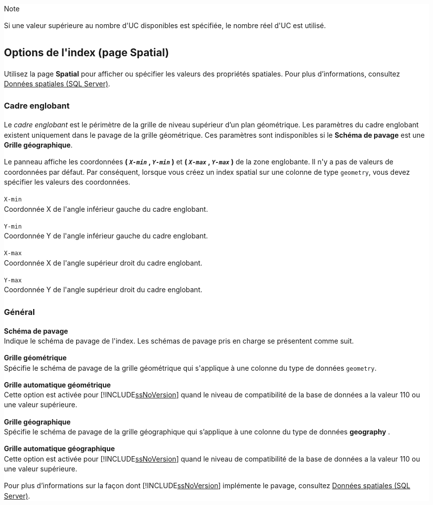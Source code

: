 > [!NOTE]  
>  Si une valeur supérieure au nombre d'UC disponibles est spécifiée, le nombre réel d'UC est utilisé.  
  
##  <a name="spatial-page-index-options"></a><a name="Spatial"></a> Options de l'index (page Spatial)  
 Utilisez la page **Spatial** pour afficher ou spécifier les valeurs des propriétés spatiales. Pour plus d’informations, consultez [Données spatiales &#40;SQL Server&#41;](../spatial/spatial-data-sql-server.md).  
  
### <a name="bounding-box"></a>Cadre englobant  
 Le *cadre englobant* est le périmètre de la grille de niveau supérieur d’un plan géométrique. Les paramètres du cadre englobant existent uniquement dans le pavage de la grille géométrique. Ces paramètres sont indisponibles si le **Schéma de pavage** est une **Grille géographique**.  
  
 Le panneau affiche les coordonnées **( *`X-min`* , *`Y-min`* )** et **( *`X-max`* , *`Y-max`* )** de la zone englobante. Il n'y a pas de valeurs de coordonnées par défaut. Par conséquent, lorsque vous créez un index spatial sur une colonne de type `geometry`, vous devez spécifier les valeurs des coordonnées.  
  
 `X-min`  
 Coordonnée X de l'angle inférieur gauche du cadre englobant.  
  
 `Y-min`  
 Coordonnée Y de l'angle inférieur gauche du cadre englobant.  
  
 `X-max`  
 Coordonnée X de l'angle supérieur droit du cadre englobant.  
  
 `Y-max`  
 Coordonnée Y de l'angle supérieur droit du cadre englobant.  
  
### <a name="general"></a>Général  
 **Schéma de pavage**  
 Indique le schéma de pavage de l'index. Les schémas de pavage pris en charge se présentent comme suit.  
  
 **Grille géométrique**  
 Spécifie le schéma de pavage de la grille géométrique qui s'applique à une colonne du type de données `geometry`.  
  
 **Grille automatique géométrique**  
 Cette option est activée pour [!INCLUDE[ssNoVersion](../../../includes/ssnoversion-md.md)] quand le niveau de compatibilité de la base de données a la valeur 110 ou une valeur supérieure.  
  
 **Grille géographique**  
 Spécifie le schéma de pavage de la grille géographique qui s’applique à une colonne du type de données **geography** .  
  
 **Grille automatique géographique**  
 Cette option est activée pour [!INCLUDE[ssNoVersion](../../../includes/ssnoversion-md.md)] quand le niveau de compatibilité de la base de données a la valeur 110 ou une valeur supérieure.  
  
 Pour plus d’informations sur la façon dont [!INCLUDE[ssNoVersion](../../../includes/ssnoversion-md.md)] implémente le pavage, consultez [Données spatiales &#40;SQL Server&#41;](../spatial/spatial-data-sql-server.md).  
  
